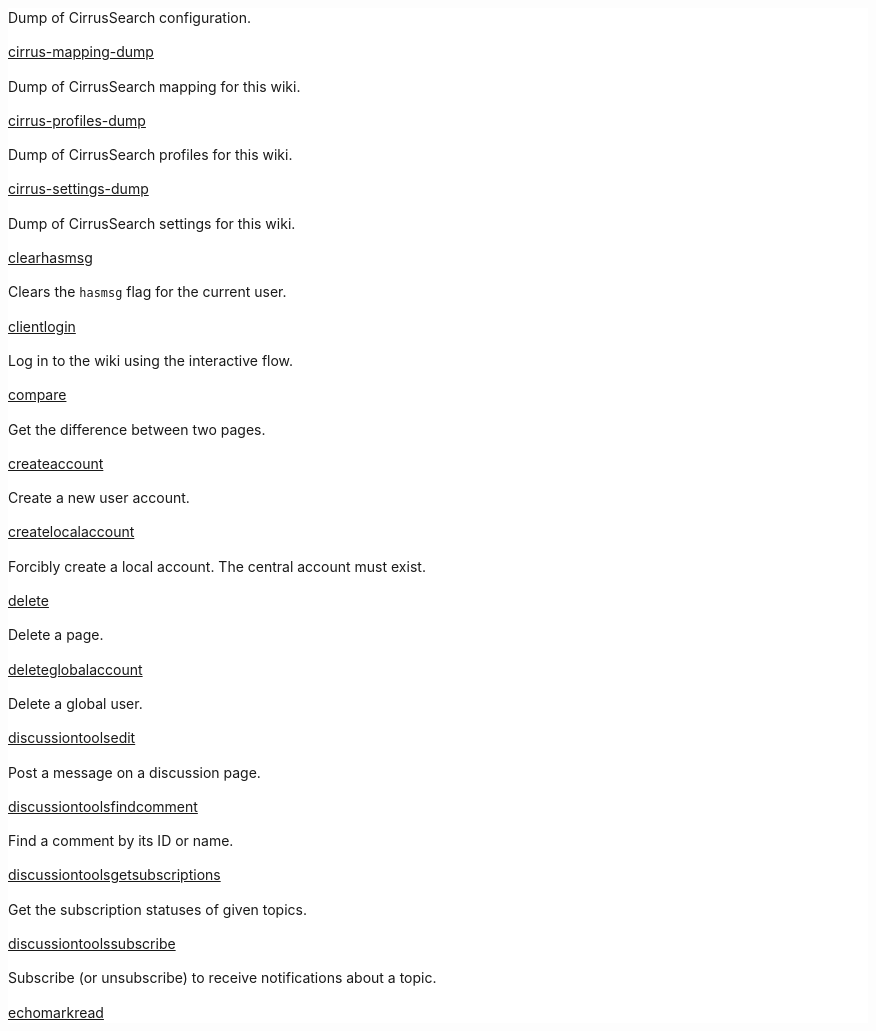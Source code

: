 Dump of CirrusSearch configuration.

[cirrus-mapping-dump](https://www.mediawiki.org/w/api.php?action=help&modules=cirrus-mapping-dump)

Dump of CirrusSearch mapping for this wiki.

[cirrus-profiles-dump](https://www.mediawiki.org/w/api.php?action=help&modules=cirrus-profiles-dump)

Dump of CirrusSearch profiles for this wiki.

[cirrus-settings-dump](https://www.mediawiki.org/w/api.php?action=help&modules=cirrus-settings-dump)

Dump of CirrusSearch settings for this wiki.

[clearhasmsg](https://www.mediawiki.org/w/api.php?action=help&modules=clearhasmsg)

Clears the `hasmsg` flag for the current user.

[clientlogin](https://www.mediawiki.org/w/api.php?action=help&modules=clientlogin)

Log in to the wiki using the interactive flow.

[compare](https://www.mediawiki.org/w/api.php?action=help&modules=compare)

Get the difference between two pages.

[createaccount](https://www.mediawiki.org/w/api.php?action=help&modules=createaccount)

Create a new user account.

[createlocalaccount](https://www.mediawiki.org/w/api.php?action=help&modules=createlocalaccount)

Forcibly create a local account. The central account must exist.

[delete](https://www.mediawiki.org/w/api.php?action=help&modules=delete)

Delete a page.

[deleteglobalaccount](https://www.mediawiki.org/w/api.php?action=help&modules=deleteglobalaccount)

Delete a global user.

[discussiontoolsedit](https://www.mediawiki.org/w/api.php?action=help&modules=discussiontoolsedit)

Post a message on a discussion page.

[discussiontoolsfindcomment](https://www.mediawiki.org/w/api.php?action=help&modules=discussiontoolsfindcomment)

Find a comment by its ID or name.

[discussiontoolsgetsubscriptions](https://www.mediawiki.org/w/api.php?action=help&modules=discussiontoolsgetsubscriptions)

Get the subscription statuses of given topics.

[discussiontoolssubscribe](https://www.mediawiki.org/w/api.php?action=help&modules=discussiontoolssubscribe)

Subscribe (or unsubscribe) to receive notifications about a topic.

[echomarkread](https://www.mediawiki.org/w/api.php?action=help&modules=echomarkread)
